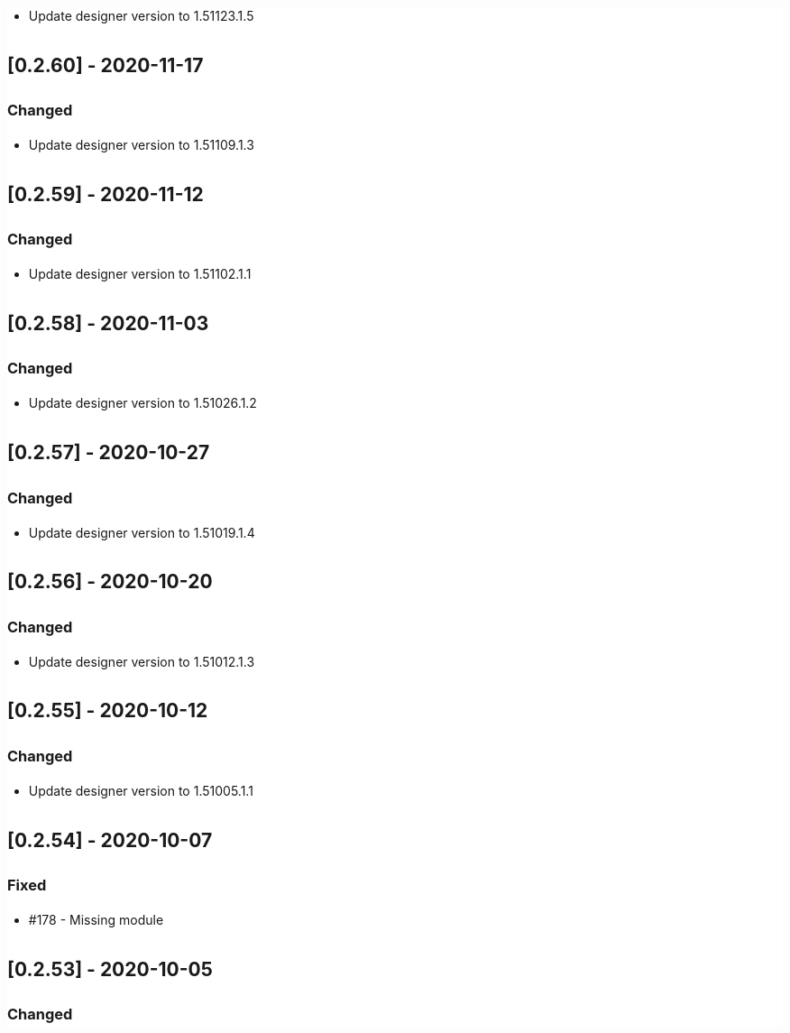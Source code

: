 -   Update designer version to 1.51123.1.5

## [0.2.60] - 2020-11-17

### Changed

-   Update designer version to 1.51109.1.3

## [0.2.59] - 2020-11-12

### Changed

-   Update designer version to 1.51102.1.1

## [0.2.58] - 2020-11-03

### Changed

-   Update designer version to 1.51026.1.2

## [0.2.57] - 2020-10-27

### Changed

-   Update designer version to 1.51019.1.4

## [0.2.56] - 2020-10-20

### Changed

-   Update designer version to 1.51012.1.3

## [0.2.55] - 2020-10-12

### Changed

-   Update designer version to 1.51005.1.1

## [0.2.54] - 2020-10-07

### Fixed

-   #178 - Missing module

## [0.2.53] - 2020-10-05

### Changed
